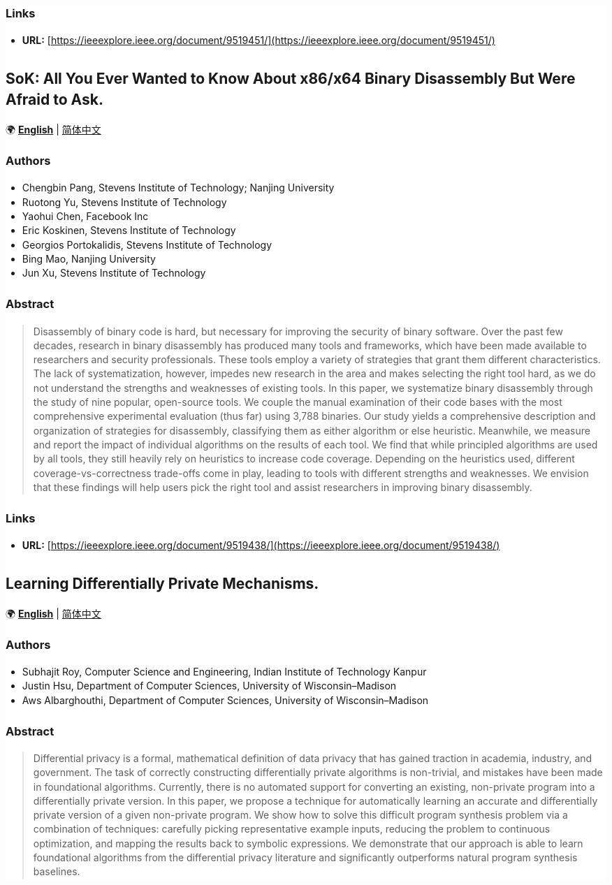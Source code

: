 ### Links
- **URL:** [https://ieeexplore.ieee.org/document/9519451/](https://ieeexplore.ieee.org/document/9519451/)
## SoK: All You Ever Wanted to Know About x86/x64 Binary Disassembly But Were Afraid to Ask.
🌍 **[English](../../../docs/en/IEEE%20Symposium%20on%20Security%20and%20Privacy/IEEE%20Symposium%20on%20Security%20and%20Privacy%202021.md#sok-all-you-ever-wanted-to-know-about-x86-x64-binary-disassembly-but-were-afraid-to-ask)** | [简体中文](../../../docs/zh-CN/IEEE%20Symposium%20on%20Security%20and%20Privacy/IEEE%20Symposium%20on%20Security%20and%20Privacy%202021.md#sok-all-you-ever-wanted-to-know-about-x86-x64-binary-disassembly-but-were-afraid-to-ask)
### Authors
* Chengbin Pang, Stevens Institute of Technology; Nanjing University
* Ruotong Yu, Stevens Institute of Technology
* Yaohui Chen, Facebook Inc
* Eric Koskinen, Stevens Institute of Technology
* Georgios Portokalidis, Stevens Institute of Technology
* Bing Mao, Nanjing University
* Jun Xu, Stevens Institute of Technology
### Abstract
> Disassembly of binary code is hard, but necessary for improving the security of binary software. Over the past few decades, research in binary disassembly has produced many tools and frameworks, which have been made available to researchers and security professionals. These tools employ a variety of strategies that grant them different characteristics. The lack of systematization, however, impedes new research in the area and makes selecting the right tool hard, as we do not understand the strengths and weaknesses of existing tools. In this paper, we systematize binary disassembly through the study of nine popular, open-source tools. We couple the manual examination of their code bases with the most comprehensive experimental evaluation (thus far) using 3,788 binaries. Our study yields a comprehensive description and organization of strategies for disassembly, classifying them as either algorithm or else heuristic. Meanwhile, we measure and report the impact of individual algorithms on the results of each tool. We find that while principled algorithms are used by all tools, they still heavily rely on heuristics to increase code coverage. Depending on the heuristics used, different coverage-vs-correctness trade-offs come in play, leading to tools with different strengths and weaknesses. We envision that these findings will help users pick the right tool and assist researchers in improving binary disassembly.

### Links
- **URL:** [https://ieeexplore.ieee.org/document/9519438/](https://ieeexplore.ieee.org/document/9519438/)
## Learning Differentially Private Mechanisms.
🌍 **[English](../../../docs/en/IEEE%20Symposium%20on%20Security%20and%20Privacy/IEEE%20Symposium%20on%20Security%20and%20Privacy%202021.md#learning-differentially-private-mechanisms)** | [简体中文](../../../docs/zh-CN/IEEE%20Symposium%20on%20Security%20and%20Privacy/IEEE%20Symposium%20on%20Security%20and%20Privacy%202021.md#learning-differentially-private-mechanisms)
### Authors
* Subhajit Roy, Computer Science and Engineering, Indian Institute of Technology Kanpur
* Justin Hsu, Department of Computer Sciences, University of Wisconsin–Madison
* Aws Albarghouthi, Department of Computer Sciences, University of Wisconsin–Madison
### Abstract
> Differential privacy is a formal, mathematical definition of data privacy that has gained traction in academia, industry, and government. The task of correctly constructing differentially private algorithms is non-trivial, and mistakes have been made in foundational algorithms. Currently, there is no automated support for converting an existing, non-private program into a differentially private version. In this paper, we propose a technique for automatically learning an accurate and differentially private version of a given non-private program. We show how to solve this difficult program synthesis problem via a combination of techniques: carefully picking representative example inputs, reducing the problem to continuous optimization, and mapping the results back to symbolic expressions. We demonstrate that our approach is able to learn foundational algorithms from the differential privacy literature and significantly outperforms natural program synthesis baselines.